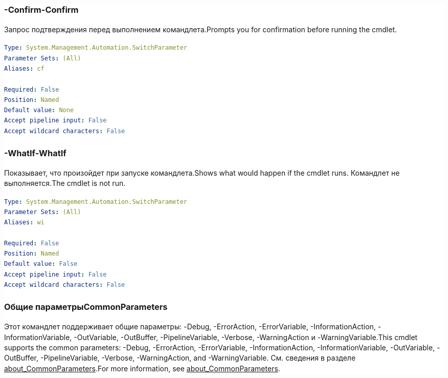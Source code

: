 ### <span data-ttu-id="6b17a-175">-Confirm</span><span class="sxs-lookup"><span data-stu-id="6b17a-175">-Confirm</span></span>

<span data-ttu-id="6b17a-176">Запрос подтверждения перед выполнением командлета.</span><span class="sxs-lookup"><span data-stu-id="6b17a-176">Prompts you for confirmation before running the cmdlet.</span></span>

```yaml
Type: System.Management.Automation.SwitchParameter
Parameter Sets: (All)
Aliases: cf

Required: False
Position: Named
Default value: None
Accept pipeline input: False
Accept wildcard characters: False
```

### <span data-ttu-id="6b17a-177">-WhatIf</span><span class="sxs-lookup"><span data-stu-id="6b17a-177">-WhatIf</span></span>

<span data-ttu-id="6b17a-178">Показывает, что произойдет при запуске командлета.</span><span class="sxs-lookup"><span data-stu-id="6b17a-178">Shows what would happen if the cmdlet runs.</span></span> <span data-ttu-id="6b17a-179">Командлет не выполняется.</span><span class="sxs-lookup"><span data-stu-id="6b17a-179">The cmdlet is not run.</span></span>

```yaml
Type: System.Management.Automation.SwitchParameter
Parameter Sets: (All)
Aliases: wi

Required: False
Position: Named
Default value: False
Accept pipeline input: False
Accept wildcard characters: False
```

### <span data-ttu-id="6b17a-180">Общие параметры</span><span class="sxs-lookup"><span data-stu-id="6b17a-180">CommonParameters</span></span>

<span data-ttu-id="6b17a-181">Этот командлет поддерживает общие параметры: -Debug, -ErrorAction, -ErrorVariable, -InformationAction, -InformationVariable, -OutVariable, -OutBuffer, -PipelineVariable, -Verbose, -WarningAction и -WarningVariable.</span><span class="sxs-lookup"><span data-stu-id="6b17a-181">This cmdlet supports the common parameters: -Debug, -ErrorAction, -ErrorVariable, -InformationAction, -InformationVariable, -OutVariable, -OutBuffer, -PipelineVariable, -Verbose, -WarningAction, and -WarningVariable.</span></span> <span data-ttu-id="6b17a-182">См. сведения в разделе [about_CommonParameters](https://go.microsoft.com/fwlink/?LinkID=113216).</span><span class="sxs-lookup"><span data-stu-id="6b17a-182">For more information, see [about_CommonParameters](https://go.microsoft.com/fwlink/?LinkID=113216).</span></span>
